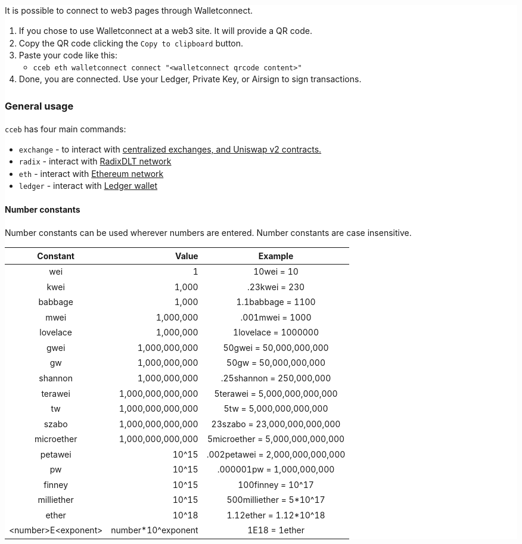 It is possible to connect to web3 pages through Walletconnect. 
1. If you chose to use Walletconnect at a web3 site. It will provide a QR code.
2. Copy the QR code clicking the `Copy to clipboard` button.
3. Paste your code like this:
	- `cceb eth walletconnect connect "<walletconnect qrcode content>"`
4. Done, you are connected. Use your Ledger, Private Key, or Airsign to sign transactions.

### General usage 
`cceb` has four main commands:  
- `exchange` - to interact with [centralized exchanges, and Uniswap v2 contracts.](#interact-with-exchanges)
- `radix` - interact with [RadixDLT network](#radixdlt-interactions)
- `eth` - interact with [Ethereum network](#ethereum-blockchain-interactions)
- `ledger` - interact with [Ledger wallet](#ledger-wallet-interactions)


#### Number constants

Number constants can be used wherever numbers are entered.  Number constants are case insensitive.

|  Constant  |             Value |               Example               |
|:----------:|------------------:|:-----------------------------------:|
| wei        |                 1 |              10wei = 10             |
| kwei       |             1,000 |            .23kwei = 230            |
| babbage    |             1,000 |          1.1babbage = 1100          |
| mwei       |         1,000,000 |           .001mwei = 1000           |
| lovelace   |         1,000,000 |         1lovelace = 1000000         |
| gwei       |     1,000,000,000 |       50gwei = 50,000,000,000       |
| gw         |     1,000,000,000 |        50gw = 50,000,000,000        |
| shannon    |     1,000,000,000 |      .25shannon = 250,000,000       |
| terawei    | 1,000,000,000,000 |     5terawei = 5,000,000,000,000    |
| tw         | 1,000,000,000,000 |       5tw = 5,000,000,000,000       |
| szabo      | 1,000,000,000,000 |     23szabo = 23,000,000,000,000    |
| microether | 1,000,000,000,000 |   5microether = 5,000,000,000,000   |
| petawei    |             10^15 |   .002petawei = 2,000,000,000,000   |
| pw         |             10^15 |      .000001pw = 1,000,000,000      |
| finney     |             10^15 |          100finney = 10^17          |
| milliether |             10^15 |       500milliether = 5*10^17       |
| ether      |             10^18 |        1.12ether = 1.12*10^18       |
| \<number\>E\<exponent\>| number*10^exponent            | 1E18 = 1ether |	
